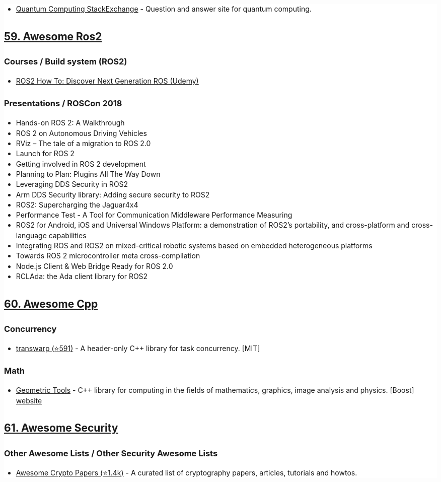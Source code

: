 *   [Quantum Computing StackExchange](http://quantumcomputing.stackexchange.com/) - Question and answer site for quantum computing.

## [59. Awesome Ros2](/content/fkromer/awesome-ros2/week/README.md)

### Courses / Build system (ROS2)

*   [ROS2 How To: Discover Next Generation ROS (Udemy)](https://www.udemy.com/ros2-how-to/)

### Presentations / ROSCon 2018

*   Hands-on ROS 2: A Walkthrough
*   ROS 2 on Autonomous Driving Vehicles
*   RViz – The tale of a migration to ROS 2.0
*   Launch for ROS 2
*   Getting involved in ROS 2 development
*   Planning to Plan: Plugins All The Way Down
*   Leveraging DDS Security in ROS2
*   Arm DDS Security library: Adding secure security to ROS2
*   ROS2: Supercharging the Jaguar4x4
*   Performance Test - A Tool for Communication Middleware Performance Measuring
*   ROS2 for Android, iOS and Universal Windows Platform: a demonstration of ROS2’s portability, and cross-platform and cross-language capabilities
*   Integrating ROS and ROS2 on mixed-critical robotic systems based on embedded heterogeneous platforms
*   Towards ROS 2 microcontroller meta cross-compilation
*   Node.js Client & Web Bridge Ready for ROS 2.0
*   RCLAda: the Ada client library for ROS2

## [60. Awesome Cpp](/content/fffaraz/awesome-cpp/week/README.md)

### Concurrency

*   [transwarp (⭐591)](https://github.com/bloomen/transwarp) - A header-only C++ library for task concurrency. \[MIT]

### Math

*   [Geometric Tools](https://www.geometrictools.com) - C++ library for computing in the fields of mathematics, graphics, image analysis and physics. \[Boost] [website](https://www.geometrictools.com)

## [61. Awesome Security](/content/sbilly/awesome-security/week/README.md)

### Other Awesome Lists / Other Security Awesome Lists

*   [Awesome Crypto Papers (⭐1.4k)](https://github.com/pFarb/awesome-crypto-papers) - A curated list of cryptography papers, articles, tutorials and howtos.
